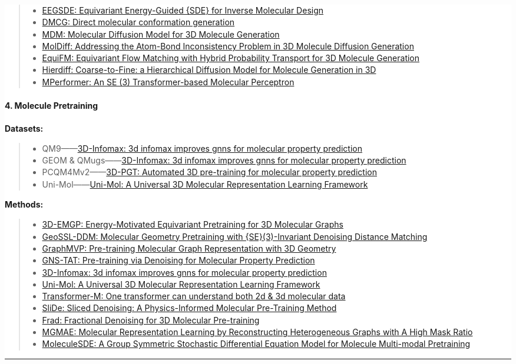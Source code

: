 > + [EEGSDE: Equivariant Energy-Guided {SDE} for Inverse Molecular Design](https://arxiv.org/pdf/2209.15408.pdf)
> + [DMCG: Direct molecular conformation generation](https://openreview.net/pdf?id=kcrIligNnl)
> + [MDM: Molecular Diffusion Model for 3D Molecule Generation](https://arxiv.org/pdf/2209.05710.pdf)
> + [MolDiff: Addressing the Atom-Bond Inconsistency Problem in 3D Molecule Diffusion Generation](https://arxiv.org/pdf/2305.07508.pdf)
> + [EquiFM: Equivariant Flow Matching with Hybrid Probability Transport for 3D Molecule Generation](https://openreview.net/forum?id=hHUZ5V9XFu)
> + [Hierdiff: Coarse-to-Fine: a Hierarchical Diffusion Model for Molecule Generation in 3D](https://proceedings.mlr.press/v202/qiang23a.html)
> + [MPerformer: An SE (3) Transformer-based Molecular Perceptron](https://dl.acm.org/doi/10.1145/3583780.3614974)


#### **4. Molecule Pretraining**
**Datasets:**
> + QM9——[3D-Infomax: 3d infomax improves gnns for molecular property prediction](https://proceedings.mlr.press/v162/stark22a/stark22a.pdf)
> + GEOM & QMugs——[3D-Infomax: 3d infomax improves gnns for molecular property prediction](https://proceedings.mlr.press/v162/stark22a/stark22a.pdf)
> + PCQM4Mv2——[3D-PGT: Automated 3D pre-training for molecular property prediction](https://arxiv.org/pdf/2306.07812.pdf)
> + Uni-Mol——[Uni-Mol: A Universal 3D Molecular Representation Learning Framework](https://chemrxiv.org/engage/api-gateway/chemrxiv/assets/orp/resource/item/6402990d37e01856dc1d1581/original/uni-mol-a-universal-3d-molecular-representation-learning-framework.pdf)

**Methods:**
> + [3D-EMGP: Energy-Motivated Equivariant Pretraining for 3D Molecular Graphs](https://arxiv.org/pdf/2207.08824.pdf)
> + [GeoSSL-DDM: Molecular Geometry Pretraining with {SE}(3)-Invariant Denoising Distance Matching](https://arxiv.org/pdf/2206.13602.pdf)
> + [GraphMVP: Pre-training Molecular Graph Representation with 3D Geometry](https://arxiv.org/pdf/2110.07728.pdf)
> + [GNS-TAT: Pre-training via Denoising for Molecular Property Prediction](https://arxiv.org/pdf/2206.00133.pdf)
> + [3D-Infomax: 3d infomax improves gnns for molecular property prediction](https://proceedings.mlr.press/v162/stark22a/stark22a.pdf)
> + [Uni-Mol: A Universal 3D Molecular Representation Learning Framework](https://chemrxiv.org/engage/api-gateway/chemrxiv/assets/orp/resource/item/6402990d37e01856dc1d1581/original/uni-mol-a-universal-3d-molecular-representation-learning-framework.pdf)
> + [Transformer-M: One transformer can understand both 2d & 3d molecular data](https://arxiv.org/pdf/2210.01765.pdf)
> + [SliDe: Sliced Denoising: A Physics-Informed Molecular Pre-Training Method](https://arxiv.org/abs/2311.02124)
> + [Frad: Fractional Denoising for 3D Molecular Pre-training](https://proceedings.mlr.press/v202/feng23c.html)
> + [MGMAE: Molecular Representation Learning by Reconstructing Heterogeneous Graphs with A High Mask Ratio](https://dl.acm.org/doi/abs/10.1145/3511808.3557395)
> + [MoleculeSDE: A Group Symmetric Stochastic Differential Equation Model for Molecule Multi-modal Pretraining](https://proceedings.mlr.press/v202/liu23h/liu23h.pdf)
___
